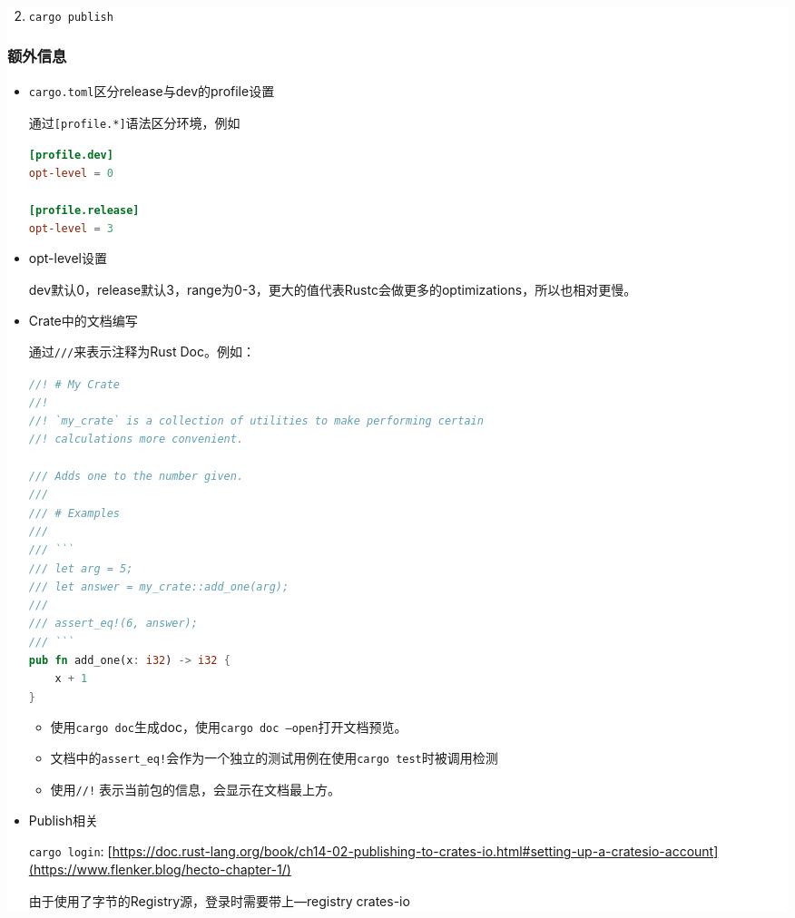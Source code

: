 2. `cargo publish`
    

### 额外信息

* `cargo.toml`区分release与dev的profile设置
    
    通过`[profile.*]`语法区分环境，例如
    
    ```toml
    [profile.dev]
    opt-level = 0
    
    [profile.release]
    opt-level = 3
    ```
    
* opt-level设置
    
    dev默认0，release默认3，range为0-3，更大的值代表Rustc会做更多的optimizations，所以也相对更慢。
    
* Crate中的文档编写
    
    通过`///`来表示注释为Rust Doc。例如：
    
    ```rust
    //! # My Crate
    //!
    //! `my_crate` is a collection of utilities to make performing certain
    //! calculations more convenient.
    
    /// Adds one to the number given.
    ///
    /// # Examples
    ///
    /// ```
    /// let arg = 5;
    /// let answer = my_crate::add_one(arg);
    ///
    /// assert_eq!(6, answer);
    /// ```
    pub fn add_one(x: i32) -> i32 {
        x + 1
    }
    ```
    
    * 使用`cargo doc`生成doc，使用`cargo doc —open`打开文档预览。
        
    * 文档中的`assert_eq!`会作为一个独立的测试用例在使用`cargo test`时被调用检测
        
    * 使用`//!` 表示当前包的信息，会显示在文档最上方。
        
* Publish相关
    
    `cargo login`: [https://doc.rust-lang.org/book/ch14-02-publishing-to-crates-io.html#setting-up-a-cratesio-account](https://www.flenker.blog/hecto-chapter-1/)
    
    由于使用了字节的Registry源，登录时需要带上—registry crates-io
    